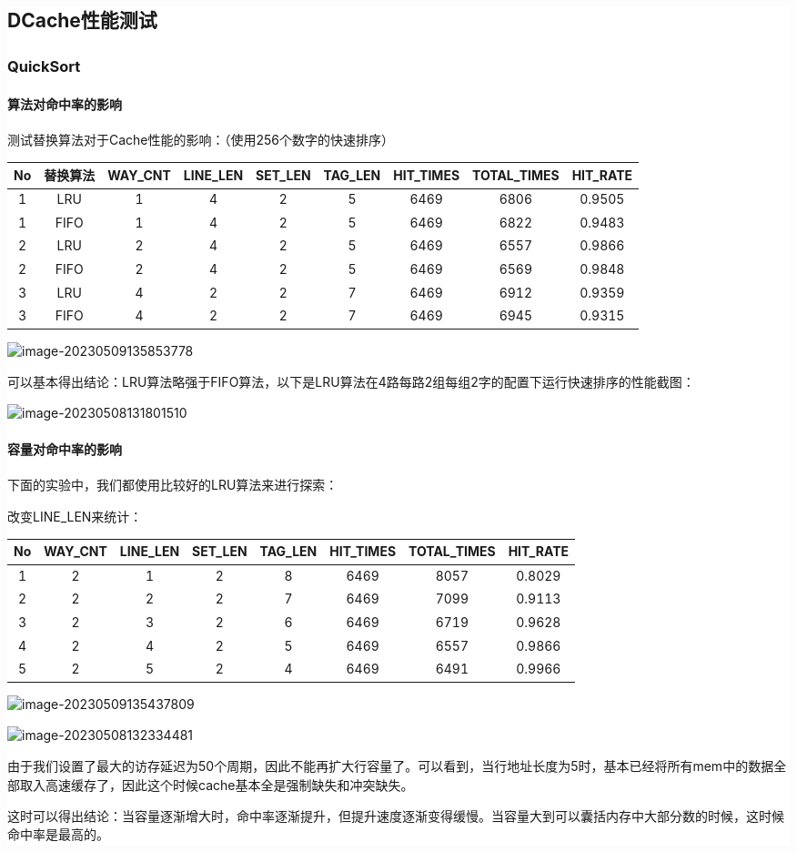   

## DCache性能测试

### QuickSort

#### 算法对命中率的影响

测试替换算法对于Cache性能的影响：（使用256个数字的快速排序）

|  No  | 替换算法 | WAY_CNT | LINE_LEN | SET_LEN | TAG_LEN | HIT_TIMES | TOTAL_TIMES | HIT_RATE |
| :--: | :------: | :-----: | :------: | :-----: | :-----: | :-------: | :---------: | :------: |
|  1   |   LRU    |    1    |    4     |    2    |    5    |   6469    |    6806     |  0.9505  |
|  1   |   FIFO   |    1    |    4     |    2    |    5    |   6469    |    6822     |  0.9483  |
|  2   |   LRU    |    2    |    4     |    2    |    5    |   6469    |    6557     |  0.9866  |
|  2   |   FIFO   |    2    |    4     |    2    |    5    |   6469    |    6569     |  0.9848  |
|  3   |   LRU    |    4    |    2     |    2    |    7    |   6469    |    6912     |  0.9359  |
|  3   |   FIFO   |    4    |    2     |    2    |    7    |   6469    |    6945     |  0.9315  |

![image-20230509135853778](/home/madrid/.config/Typora/typora-user-images/image-20230509135853778.png)

可以基本得出结论：LRU算法略强于FIFO算法，以下是LRU算法在4路每路2组每组2字的配置下运行快速排序的性能截图：

![image-20230508131801510](/home/madrid/.config/Typora/typora-user-images/image-20230508131801510.png)

#### 容量对命中率的影响

下面的实验中，我们都使用比较好的LRU算法来进行探索：

改变LINE_LEN来统计：

|  No  | WAY_CNT | LINE_LEN | SET_LEN | TAG_LEN | HIT_TIMES | TOTAL_TIMES | HIT_RATE |
| :--: | :-----: | :------: | :-----: | :-----: | :-------: | :---------: | :------: |
|  1   |    2    |    1     |    2    |    8    |   6469    |    8057     |  0.8029  |
|  2   |    2    |    2     |    2    |    7    |   6469    |    7099     |  0.9113  |
|  3   |    2    |    3     |    2    |    6    |   6469    |    6719     |  0.9628  |
|  4   |    2    |    4     |    2    |    5    |   6469    |    6557     |  0.9866  |
|  5   |    2    |    5     |    2    |    4    |   6469    |    6491     |  0.9966  |

![image-20230509135437809](/home/madrid/.config/Typora/typora-user-images/image-20230509135437809.png)

![image-20230508132334481](/home/madrid/.config/Typora/typora-user-images/image-20230508132334481.png)

由于我们设置了最大的访存延迟为50个周期，因此不能再扩大行容量了。可以看到，当行地址长度为5时，基本已经将所有mem中的数据全部取入高速缓存了，因此这个时候cache基本全是强制缺失和冲突缺失。

这时可以得出结论：当容量逐渐增大时，命中率逐渐提升，但提升速度逐渐变得缓慢。当容量大到可以囊括内存中大部分数的时候，这时候命中率是最高的。
